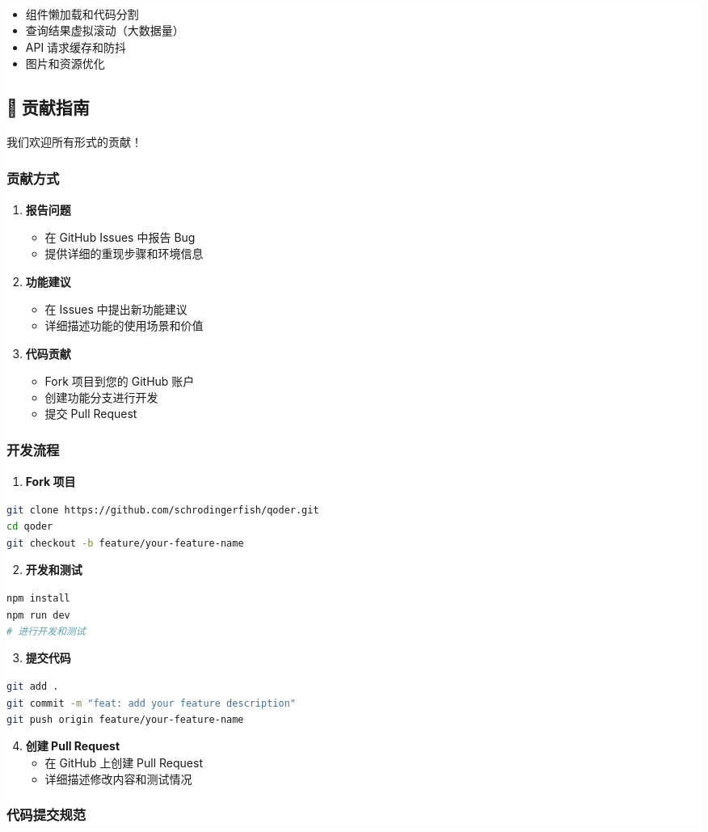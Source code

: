 -   组件懒加载和代码分割
-   查询结果虚拟滚动（大数据量）
-   API 请求缓存和防抖
-   图片和资源优化

## 🤝 贡献指南

我们欢迎所有形式的贡献！

### 贡献方式

1. **报告问题**

    - 在 GitHub Issues 中报告 Bug
    - 提供详细的重现步骤和环境信息

2. **功能建议**

    - 在 Issues 中提出新功能建议
    - 详细描述功能的使用场景和价值

3. **代码贡献**
    - Fork 项目到您的 GitHub 账户
    - 创建功能分支进行开发
    - 提交 Pull Request

### 开发流程

1. **Fork 项目**

```bash
git clone https://github.com/schrodingerfish/qoder.git
cd qoder
git checkout -b feature/your-feature-name
```

2. **开发和测试**

```bash
npm install
npm run dev
# 进行开发和测试
```

3. **提交代码**

```bash
git add .
git commit -m "feat: add your feature description"
git push origin feature/your-feature-name
```

4. **创建 Pull Request**
    - 在 GitHub 上创建 Pull Request
    - 详细描述修改内容和测试情况

### 代码提交规范
